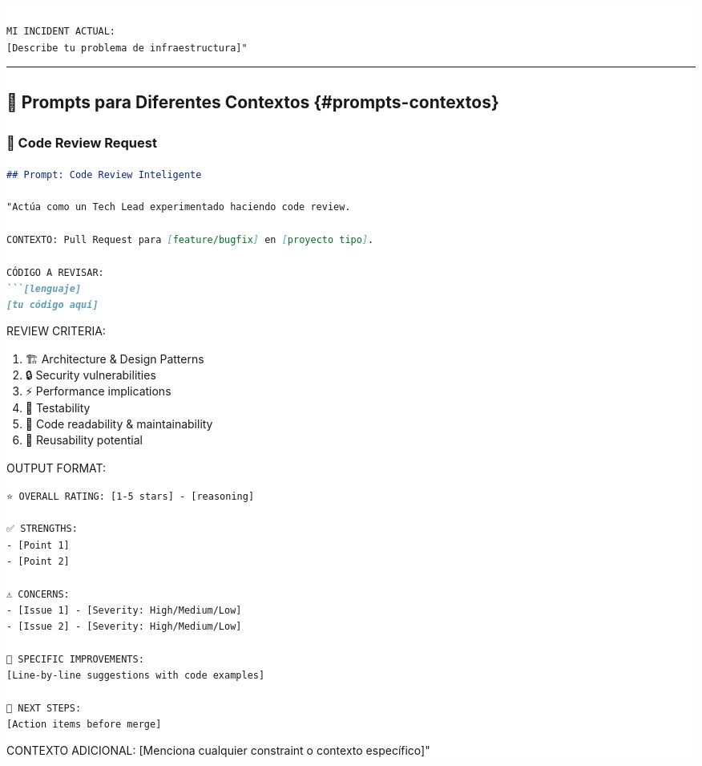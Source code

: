 ```

MI INCIDENT ACTUAL:
[Describe tu problema de infraestructura]"
```

---

## 🎪 Prompts para Diferentes Contextos {#prompts-contextos}

### 🚀 Code Review Request

```markdown
## Prompt: Code Review Inteligente

"Actúa como un Tech Lead experimentado haciendo code review.

CONTEXTO: Pull Request para [feature/bugfix] en [proyecto tipo].

CÓDIGO A REVISAR:
```[lenguaje]
[tu código aquí]
```

REVIEW CRITERIA:

1. 🏗️ Architecture & Design Patterns
2. 🔒 Security vulnerabilities
3. ⚡ Performance implications
4. 🧪 Testability
5. 📖 Code readability & maintainability
6. 🔄 Reusability potential

OUTPUT FORMAT:

```
⭐ OVERALL RATING: [1-5 stars] - [reasoning]

✅ STRENGTHS:
- [Point 1]
- [Point 2]

⚠️ CONCERNS:
- [Issue 1] - [Severity: High/Medium/Low]
- [Issue 2] - [Severity: High/Medium/Low]

🔧 SPECIFIC IMPROVEMENTS:
[Line-by-line suggestions with code examples]

🚀 NEXT STEPS:
[Action items before merge]
```

CONTEXTO ADICIONAL: [Menciona cualquier constraint o contexto específico]"
